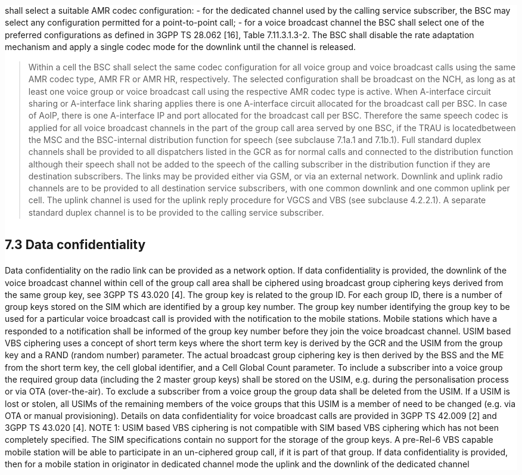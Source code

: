 shall select a suitable AMR codec configuration:
\- for the dedicated channel used by the calling service subscriber, the BSC
may select any configuration permitted for a point-to-point call;
\- for a voice broadcast channel the BSC shall select one of the preferred
configurations as defined in 3GPP TS 28.062 [16], Table 7.11.3.1.3-2. The BSC
shall disable the rate adaptation mechanism and apply a single codec mode for
the downlink until the channel is released.
> Within a cell the BSC shall select the same codec configuration for all
> voice group and voice broadcast calls using the same AMR codec type, AMR FR
> or AMR HR, respectively. The selected configuration shall be broadcast on
> the NCH, as long as at least one voice group or voice broadcast call using
> the respective AMR codec type is active.
When A-interface circuit sharing or A-interface link sharing applies there is
one A-interface circuit allocated for the broadcast call per BSC. In case of
AoIP, there is one A-interface IP and port allocated for the broadcast call
per BSC. Therefore the same speech codec is applied for all voice broadcast
channels in the part of the group call area served by one BSC, if the TRAU is
locatedbetween the MSC and the BSC-internal distribution function for speech
(see subclause 7.1a.1 and 7.1b.1).
Full standard duplex channels shall be provided to all dispatchers listed in
the GCR as for normal calls and connected to the distribution function
although their speech shall not be added to the speech of the calling
subscriber in the distribution function if they are destination subscribers.
The links may be provided either via GSM, or via an external network.
Downlink and uplink radio channels are to be provided to all destination
service subscribers, with one common downlink and one common uplink per cell.
The uplink channel is used for the uplink reply procedure for VGCS and VBS
(see subclause 4.2.2.1).
A separate standard duplex channel is to be provided to the calling service
subscriber.
## 7.3 Data confidentiality
Data confidentiality on the radio link can be provided as a network option.
If data confidentiality is provided, the downlink of the voice broadcast
channel within cell of the group call area shall be ciphered using broadcast
group ciphering keys derived from the same group key, see 3GPP TS 43.020 [4].
The group key is related to the group ID. For each group ID, there is a number
of group keys stored on the SIM which are identified by a group key number.
The group key number identifying the group key to be used for a particular
voice broadcast call is provided with the notification to the mobile stations.
Mobile stations which have a responded to a notification shall be informed of
the group key number before they join the voice broadcast channel.
USIM based VBS ciphering uses a concept of short term keys where the short
term key is derived by the GCR and the USIM from the group key and a RAND
(random number) parameter. The actual broadcast group ciphering key is then
derived by the BSS and the ME from the short term key, the cell global
identifier, and a Cell Global Count parameter.
To include a subscriber into a voice group the required group data (including
the 2 master group keys) shall be stored on the USIM, e.g. during the
personalisation process or via OTA (over-the-air). To exclude a subscriber
from a voice group the group data shall be deleted from the USIM. If a USIM is
lost or stolen, all USIMs of the remaining members of the voice groups that
this USIM is a member of need to be changed (e.g. via OTA or manual
provisioning).
Details on data confidentiality for voice broadcast calls are provided in 3GPP
TS 42.009 [2] and 3GPP TS 43.020 [4].
NOTE 1: USIM based VBS ciphering is not compatible with SIM based VBS
ciphering which has not been completely specified. The SIM specifications
contain no support for the storage of the group keys. A pre-Rel-6 VBS capable
mobile station will be able to participate in an un-ciphered group call, if it
is part of that group.
If data confidentiality is provided, then for a mobile station in originator
in dedicated channel mode the uplink and the downlink of the dedicated channel